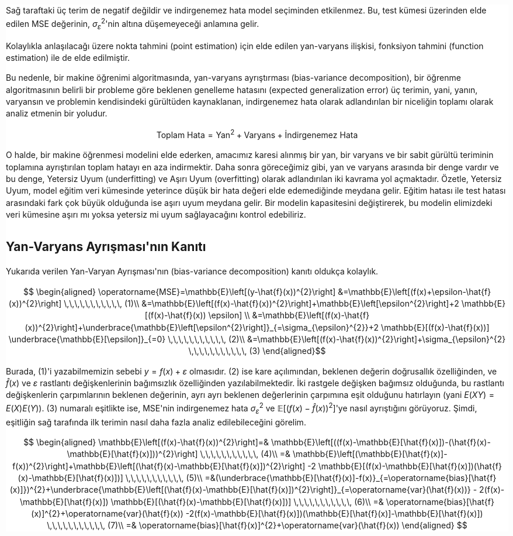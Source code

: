Sağ taraftaki üç terim de negatif değildir ve indirgenemez hata model seçiminden etkilenmez. Bu, test kümesi üzerinden elde edilen MSE değerinin, $\sigma_{\varepsilon}^{2}$'nin altına düşemeyeceği anlamına gelir.

Kolaylıkla anlaşılacağı üzere nokta tahmini (point estimation) için elde edilen yan-varyans ilişkisi, fonksiyon tahmini (function estimation) ile de elde edilmiştir. 

Bu nedenle, bir makine öğrenimi algoritmasında, yan-varyans ayrıştırması (bias-variance decomposition), bir öğrenme algoritmasının belirli bir probleme göre beklenen genelleme hatasını (expected generalization error) üç terimin, yani, yanın, varyansın ve problemin kendisindeki gürültüden kaynaklanan, indirgenemez hata olarak adlandırılan bir niceliğin toplamı olarak analiz etmenin bir yoludur.

$$
\text{Toplam Hata} = \text{Yan}^{2} + \text{Varyans} + \text{İndirgenemez Hata}
$$

O halde, bir makine öğrenmesi modelini elde ederken, amacımız karesi alınmış bir yan, bir varyans ve bir sabit gürültü teriminin toplamına ayrıştırılan toplam hatayı en aza indirmektir. Daha sonra göreceğimiz gibi, yan ve varyans arasında bir denge vardır ve bu denge, Yetersiz Uyum (underfitting) ve Aşırı Uyum (overfitting) olarak adlandırılan iki kavrama yol açmaktadır. Özetle, Yetersiz Uyum, model eğitim veri kümesinde yeterince düşük bir hata değeri elde edemediğinde meydana gelir. Eğitim hatası ile test hatası arasındaki fark çok büyük olduğunda ise aşırı uyum meydana gelir. Bir modelin kapasitesini değiştirerek, bu modelin elimizdeki veri kümesine aşırı mı yoksa yetersiz mi uyum sağlayacağını kontrol edebiliriz. 

## Yan-Varyans Ayrışması'nın Kanıtı

Yukarıda verilen Yan-Varyan Ayrışması'nın (bias-variance decomposition) kanıtı oldukça kolaylık.

$$
\begin{aligned}
\operatorname{MSE}=\mathbb{E}\left[(y-\hat{f}(x))^{2}\right] &=\mathbb{E}\left[(f(x)+\epsilon-\hat{f}(x))^{2}\right] \,\,\,\,\,\,\,\,\,\,\, (1)\\
&=\mathbb{E}\left[(f(x)-\hat{f}(x))^{2}\right]+\mathbb{E}\left[\epsilon^{2}\right]+2 \mathbb{E}[(f(x)-\hat{f}(x)) \epsilon] \\
&=\mathbb{E}\left[(f(x)-\hat{f}(x))^{2}\right]+\underbrace{\mathbb{E}\left[\epsilon^{2}\right]}_{=\sigma_{\epsilon}^{2}}+2 \mathbb{E}[(f(x)-\hat{f}(x))] \underbrace{\mathbb{E}[\epsilon]}_{=0} \,\,\,\,\,\,\,\,\,\,\, (2)\\
&=\mathbb{E}\left[(f(x)-\hat{f}(x))^{2}\right]+\sigma_{\epsilon}^{2} \,\,\,\,\,\,\,\,\,\,\, (3)
\end{aligned}$$

Burada, (1)'i yazabilmemizin sebebi $y=f(x)+\varepsilon$ olmasıdır. (2) ise kare açılımından, beklenen değerin doğrusallık özelliğinden, ve $\hat{f}(x)$ ve $\varepsilon$ rastlantı değişkenlerinin bağımsızlık özelliğinden yazılabilmektedir. İki rastgele değişken bağımsız olduğunda, bu rastlantı değişkenlerin çarpımlarının beklenen değerinin, ayrı ayrı beklenen değerlerinin çarpımına eşit olduğunu hatırlayın (yani $E(X Y) = E(X) E(Y)$). (3) numaralı eşitlikte ise, MSE'nin indirgenemez hata $\sigma_{\varepsilon}^{2}$ ve $\mathbb{E}\left[(f(x)-\hat{f}(x))^{2}\right]$'ye nasıl ayrıştığını görüyoruz. Şimdi, eşitliğin sağ tarafında ilk terimin nasıl daha fazla analiz edilebileceğini görelim.

$$
\begin{aligned}
\mathbb{E}\left[(f(x)-\hat{f}(x))^{2}\right]=& \mathbb{E}\left[((f(x)-\mathbb{E}[\hat{f}(x)])-(\hat{f}(x)-\mathbb{E}[\hat{f}(x)]))^{2}\right] \,\,\,\,\,\,\,\,\,\,\, (4)\\
=& \mathbb{E}\left[(\mathbb{E}[\hat{f}(x)]-f(x))^{2}\right]+\mathbb{E}\left[(\hat{f}(x)-\mathbb{E}[\hat{f}(x)])^{2}\right] -2 \mathbb{E}[(f(x)-\mathbb{E}[\hat{f}(x)])(\hat{f}(x)-\mathbb{E}[\hat{f}(x)])] \,\,\,\,\,\,\,\,\,\,\, (5)\\
=&(\underbrace{\mathbb{E}[\hat{f}(x)]-f(x)}_{=\operatorname{bias}[\hat{f}(x)]})^{2}+\underbrace{\mathbb{E}\left[(\hat{f}(x)-\mathbb{E}[\hat{f}(x)])^{2}\right]}_{=\operatorname{var}(\hat{f}(x))} - 2(f(x)-\mathbb{E}[\hat{f}(x)]) \mathbb{E}[(\hat{f}(x)-\mathbb{E}[\hat{f}(x)])] \,\,\,\,\,\,\,\,\,\,\, (6)\\
=& \operatorname{bias}[\hat{f}(x)]^{2}+\operatorname{var}(\hat{f}(x)) -2(f(x)-\mathbb{E}[\hat{f}(x)])(\mathbb{E}[\hat{f}(x)]-\mathbb{E}[\hat{f}(x)]) \,\,\,\,\,\,\,\,\,\,\, (7)\\
=& \operatorname{bias}[\hat{f}(x)]^{2}+\operatorname{var}(\hat{f}(x))
\end{aligned}
$$
